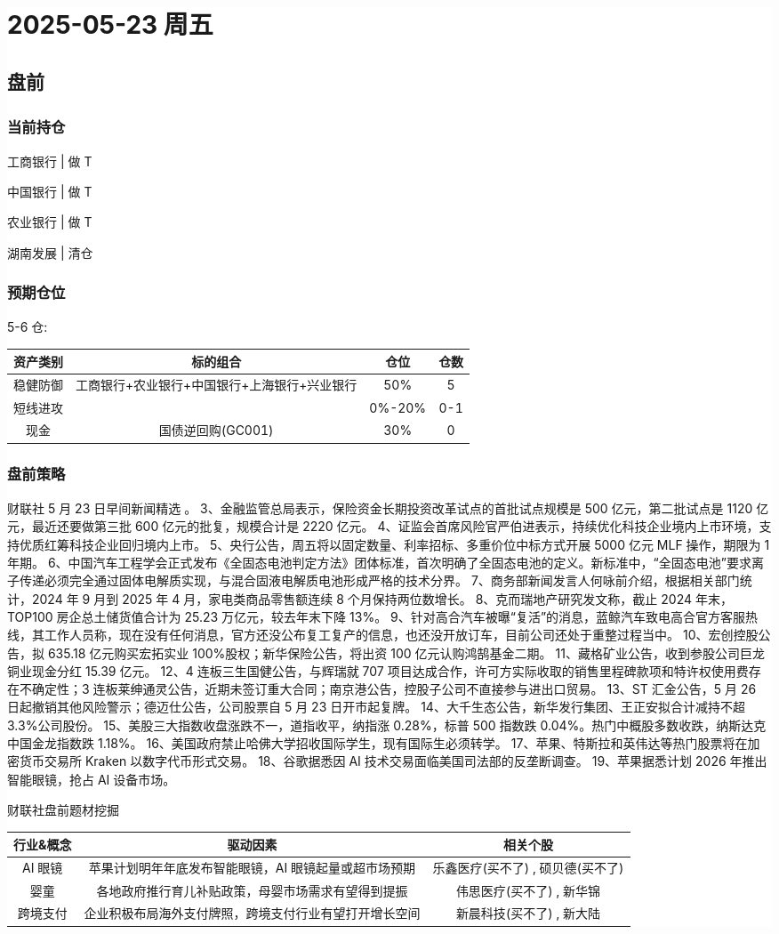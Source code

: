 # 2025-05-23 周五

## 盘前

### 当前持仓

工商银行 | 做 T

中国银行 | 做 T

农业银行 | 做 T

湖南发展 | 清仓

### 预期仓位

5-6 仓:

| 资产类别 |                   标的组合                   |  仓位  | 仓数 |
| :------: | :------------------------------------------: | :----: | :--: |
| 稳健防御 | 工商银行+农业银行+中国银行+上海银行+兴业银行 |  50%   |  5   |
| 短线进攻 |                                              | 0%-20% | 0-1  |
|   现金   |              国债逆回购(GC001)               |  30%   |  0   |

### 盘前策略

财联社 5 月 23 日早间新闻精选
。
3、金融监管总局表示，保险资金长期投资改革试点的首批试点规模是 500 亿元，第二批试点是 1120 亿元，最近还要做第三批 600 亿元的批复，规模合计是 2220 亿元。
4、证监会首席风险官严伯进表示，持续优化科技企业境内上市环境，支持优质红筹科技企业回归境内上市。
5、央行公告，周五将以固定数量、利率招标、多重价位中标方式开展 5000 亿元 MLF 操作，期限为 1 年期。
6、中国汽车工程学会正式发布《全固态电池判定方法》团体标准，首次明确了全固态电池的定义。新标准中，“全固态电池”要求离子传递必须完全通过固体电解质实现，与混合固液电解质电池形成严格的技术分界。
7、商务部新闻发言人何咏前介绍，根据相关部门统计，2024 年 9 月到 2025 年 4 月，家电类商品零售额连续 8 个月保持两位数增长。
8、克而瑞地产研究发文称，截止 2024 年末，TOP100 房企总土储货值合计为 25.23 万亿元，较去年末下降 13%。
9、针对高合汽车被曝“复活”的消息，蓝鲸汽车致电高合官方客服热线，其工作人员称，现在没有任何消息，官方还没公布复工复产的信息，也还没开放订车，目前公司还处于重整过程当中。
10、宏创控股公告，拟 635.18 亿元购买宏拓实业 100%股权；新华保险公告，将出资 100 亿元认购鸿鹄基金二期。
11、藏格矿业公告，收到参股公司巨龙铜业现金分红 15.39 亿元。
12、4 连板三生国健公告，与辉瑞就 707 项目达成合作，许可方实际收取的销售里程碑款项和特许权使用费存在不确定性；3 连板莱绅通灵公告，近期未签订重大合同；南京港公告，控股子公司不直接参与进出口贸易。
13、ST 汇金公告，5 月 26 日起撤销其他风险警示；德迈仕公告，公司股票自 5 月 23 日开市起复牌。
14、大千生态公告，新华发行集团、王正安拟合计减持不超 3.3%公司股份。
15、美股三大指数收盘涨跌不一，道指收平，纳指涨 0.28%，标普 500 指数跌 0.04%。热门中概股多数收跌，纳斯达克中国金龙指数跌 1.18%。
16、美国政府禁止哈佛大学招收国际学生，现有国际生必须转学。
17、苹果、特斯拉和英伟达等热门股票将在加密货币交易所 Kraken 以数字代币形式交易。
18、谷歌据悉因 AI 技术交易面临美国司法部的反垄断调查。
19、苹果据悉计划 2026 年推出智能眼镜，抢占 AI 设备市场。

财联社盘前题材挖掘

| 行业&概念 |                        驱动因素                        |             相关个股              |
| :-------: | :----------------------------------------------------: | :-------------------------------: |
|  AI 眼镜  | 苹果计划明年年底发布智能眼镜，AI 眼镜起量或超市场预期  | 乐鑫医疗(买不了) , 硕贝德(买不了) |
|   婴童    |   各地政府推行育儿补贴政策，母婴市场需求有望得到提振   |     伟思医疗(买不了) , 新华锦     |
| 跨境支付  | 企业积极布局海外支付牌照，跨境支付行业有望打开增长空间 |     新晨科技(买不了) , 新大陆     |
